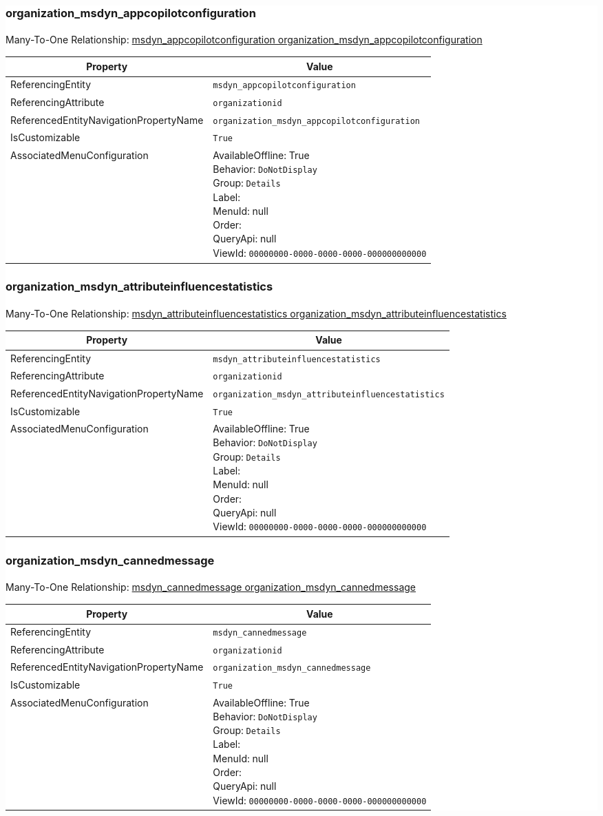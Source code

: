 ### <a name="BKMK_organization_msdyn_appcopilotconfiguration"></a> organization_msdyn_appcopilotconfiguration

Many-To-One Relationship: [msdyn_appcopilotconfiguration organization_msdyn_appcopilotconfiguration](msdyn_appcopilotconfiguration.md#BKMK_organization_msdyn_appcopilotconfiguration)

|Property|Value|
|---|---|
|ReferencingEntity|`msdyn_appcopilotconfiguration`|
|ReferencingAttribute|`organizationid`|
|ReferencedEntityNavigationPropertyName|`organization_msdyn_appcopilotconfiguration`|
|IsCustomizable|`True`|
|AssociatedMenuConfiguration|AvailableOffline: True<br />Behavior: `DoNotDisplay`<br />Group: `Details`<br />Label: <br />MenuId: null<br />Order: <br />QueryApi: null<br />ViewId: `00000000-0000-0000-0000-000000000000`|

### <a name="BKMK_organization_msdyn_attributeinfluencestatistics"></a> organization_msdyn_attributeinfluencestatistics

Many-To-One Relationship: [msdyn_attributeinfluencestatistics organization_msdyn_attributeinfluencestatistics](msdyn_attributeinfluencestatistics.md#BKMK_organization_msdyn_attributeinfluencestatistics)

|Property|Value|
|---|---|
|ReferencingEntity|`msdyn_attributeinfluencestatistics`|
|ReferencingAttribute|`organizationid`|
|ReferencedEntityNavigationPropertyName|`organization_msdyn_attributeinfluencestatistics`|
|IsCustomizable|`True`|
|AssociatedMenuConfiguration|AvailableOffline: True<br />Behavior: `DoNotDisplay`<br />Group: `Details`<br />Label: <br />MenuId: null<br />Order: <br />QueryApi: null<br />ViewId: `00000000-0000-0000-0000-000000000000`|

### <a name="BKMK_organization_msdyn_cannedmessage"></a> organization_msdyn_cannedmessage

Many-To-One Relationship: [msdyn_cannedmessage organization_msdyn_cannedmessage](msdyn_cannedmessage.md#BKMK_organization_msdyn_cannedmessage)

|Property|Value|
|---|---|
|ReferencingEntity|`msdyn_cannedmessage`|
|ReferencingAttribute|`organizationid`|
|ReferencedEntityNavigationPropertyName|`organization_msdyn_cannedmessage`|
|IsCustomizable|`True`|
|AssociatedMenuConfiguration|AvailableOffline: True<br />Behavior: `DoNotDisplay`<br />Group: `Details`<br />Label: <br />MenuId: null<br />Order: <br />QueryApi: null<br />ViewId: `00000000-0000-0000-0000-000000000000`|
